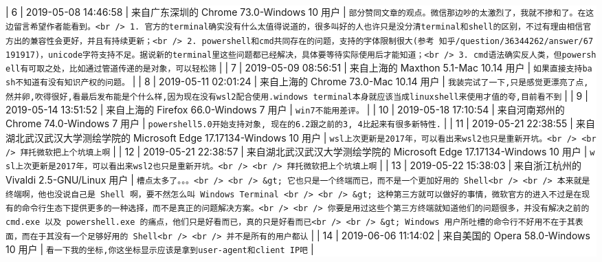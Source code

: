 |       6 | 2019-05-08 14:46:58 | 来自广东深圳的 Chrome 73.0-Windows 10 用户                             | `部分赞同文章的观点。微信那边吵的太激烈了，我就不掺和了。在这边留言希望作者能看到。<br /> 1. 官方的terminal确实没有什么太值得说道的，很多叫好的人也许只是没分清terminal和shell的区别，不过有理由相信官方出的兼容性会更好，并且有持续更新；<br /> 2. powershell和cmd共同存在的问题，支持的字体限制很大(参考 知乎/question/36344262/answer/67191917)，unicode字符支持不足。据说新的terminal里这些问题都已经解决，具体要等待实际使用后才能知道；<br /> 3. cmd语法确实反人类，但powershell有可取之处，比如通过管道传递的是对象，可以轻松筛`                                                                 |
|       7 | 2019-05-09 08:56:51 | 来自上海的 Maxthon 5.1-Mac 10.14 用户                                  | `如果直接支持bash不知道有没有知识产权的问题。`                                                                                                                                                                                                                                                                                                                                                                                                                                                                                                                                                          |
|       8 | 2019-05-11 02:01:24 | 来自上海的 Chrome 73.0-Mac 10.14 用户                                  | `我装完试了一下,只是感觉更漂亮了点,然并卵,吹得很好,看最后发布能是个什么样,因为现在没有wsl2配合使用.windows terminal本身就应该当成linuxshell来使用才值的夸,目前看不到`                                                                                                                                                                                                                                                                                                                                                                                                                                   |
|       9 | 2019-05-14 13:51:52 | 来自上海的 Firefox 66.0-Windows 7 用户                                 | `win7不能用差评。`                                                                                                                                                                                                                                                                                                                                                                                                                                                                                                                                                                                      |
|      10 | 2019-05-18 17:10:54 | 来自河南郑州的 Chrome 74.0-Windows 7 用户                              | `powershell5.0开始支持对象, 现在的6.2跟之前的3, 4比起来有很多新特性.`                                                                                                                                                                                                                                                                                                                                                                                                                                                                                                                                   |
|      11 | 2019-05-21 22:38:55 | 来自湖北武汉武汉大学测绘学院的 Microsoft Edge 17.17134-Windows 10 用户 | `wsl上次更新是2017年，可以看出来wsl2也只是重新开坑。<br /> <br /> 拜托微软把上个坑填上啊`                                                                                                                                                                                                                                                                                                                                                                                                                                                                                                               |
|      12 | 2019-05-21 22:38:57 | 来自湖北武汉武汉大学测绘学院的 Microsoft Edge 17.17134-Windows 10 用户 | `wsl上次更新是2017年，可以看出来wsl2也只是重新开坑。<br /> <br /> 拜托微软把上个坑填上啊`                                                                                                                                                                                                                                                                                                                                                                                                                                                                                                               |
|      13 | 2019-05-22 15:38:03 | 来自浙江杭州的 Vivaldi 2.5-GNU/Linux 用户                              | `槽点太多了。。。<br /> <br /> &gt; 它也只是一个终端而已，而不是一个更加好用的 Shell<br /> <br /> 本来就是终端啊，他也没说自己是 Shell 啊，要不然怎么叫 Windows Terminal <br /> <br /> &gt; 这种第三方就可以做好的事情，微软官方的进入不过是在现有的命令行生态下提供更多的一种选择，而不是真正的问题解决方案。<br /> <br /> 你要是用过这些个第三方终端就知道他们的问题很多，并没有解决之前的 cmd.exe 以及 powershell.exe 的痛点，他们只是好看而已，真的只是好看而已<br /> <br /> &gt; Windows 用户所吐槽的命令行不好用不在于其表面，而在于其没有一个足够好用的 Shell<br /> <br /> 并不是所有的用户都认` |
|      14 | 2019-06-06 11:14:02 | 来自美国的 Opera 58.0-Windows 10 用户                                  | `看一下我的坐标,你这坐标显示应该是拿到user-agent和client IP吧`                                                                                                                                                                                                                                                                                                                                                                                                                                                                                                                                          |